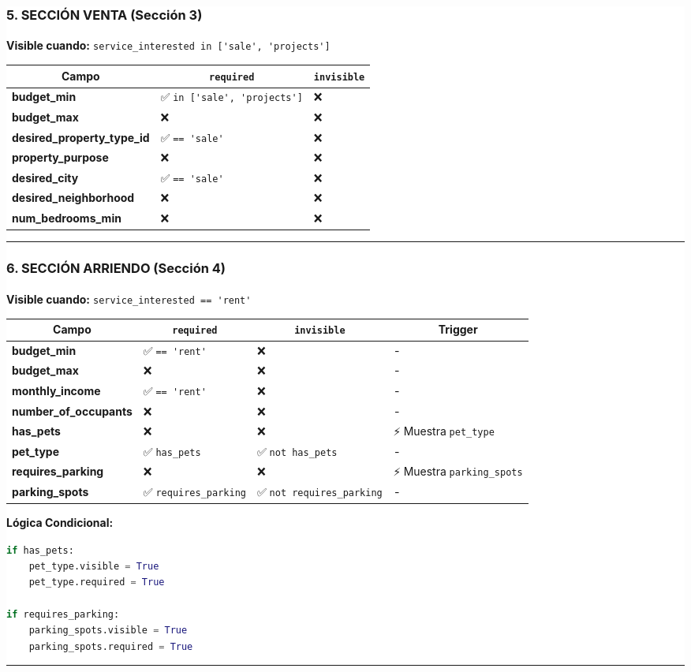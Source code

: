 
### **5. SECCIÓN VENTA (Sección 3)**

**Visible cuando:** `service_interested in ['sale', 'projects']`

| Campo | `required` | `invisible` |
|-------|-----------|------------|
| **budget_min** | ✅ `in ['sale', 'projects']` | ❌ |
| **budget_max** | ❌ | ❌ |
| **desired_property_type_id** | ✅ `== 'sale'` | ❌ |
| **property_purpose** | ❌ | ❌ |
| **desired_city** | ✅ `== 'sale'` | ❌ |
| **desired_neighborhood** | ❌ | ❌ |
| **num_bedrooms_min** | ❌ | ❌ |

---

### **6. SECCIÓN ARRIENDO (Sección 4)**

**Visible cuando:** `service_interested == 'rent'`

| Campo | `required` | `invisible` | Trigger |
|-------|-----------|------------|---------|
| **budget_min** | ✅ `== 'rent'` | ❌ | - |
| **budget_max** | ❌ | ❌ | - |
| **monthly_income** | ✅ `== 'rent'` | ❌ | - |
| **number_of_occupants** | ❌ | ❌ | - |
| **has_pets** | ❌ | ❌ | ⚡ Muestra `pet_type` |
| **pet_type** | ✅ `has_pets` | ✅ `not has_pets` | - |
| **requires_parking** | ❌ | ❌ | ⚡ Muestra `parking_spots` |
| **parking_spots** | ✅ `requires_parking` | ✅ `not requires_parking` | - |

**Lógica Condicional:**
```python
if has_pets:
    pet_type.visible = True
    pet_type.required = True

if requires_parking:
    parking_spots.visible = True
    parking_spots.required = True
```

---
